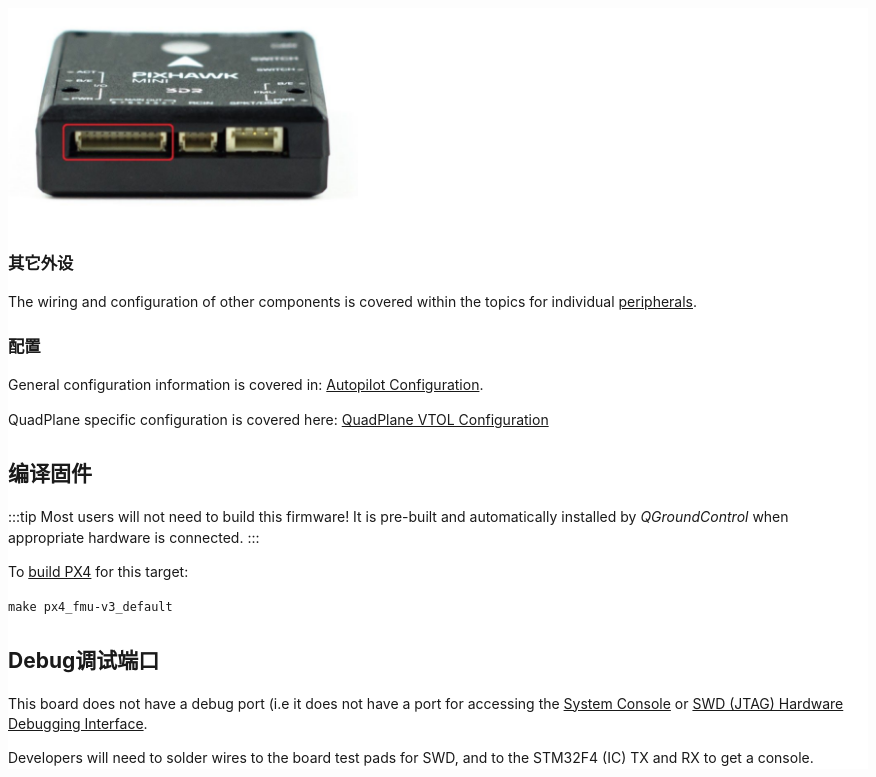 
<img src="../../assets/flight_controller/pixhawk_mini/pixhawk_mini_port_main_out.png" width="350px" title="Pixhawk Mini - port for motors/servos" />

### 其它外设

The wiring and configuration of other components is covered within the topics for individual [peripherals](../peripherals/README.md).


### 配置

General configuration information is covered in: [Autopilot Configuration](../config/README.md).

QuadPlane specific configuration is covered here: [QuadPlane VTOL Configuration](../config_vtol/vtol_quad_configuration.md)

## 编译固件

:::tip
Most users will not need to build this firmware! It is pre-built and automatically installed by *QGroundControl* when appropriate hardware is connected. :::

To [build PX4](../dev_setup/building_px4.md) for this target:
```
make px4_fmu-v3_default
```

## Debug调试端口

This board does not have a debug port (i.e it does not have a port for accessing the [System Console](../debug/system_console.md) or [SWD (JTAG) Hardware Debugging Interface](../debug/swd_debug.md).

Developers will need to solder wires to the board test pads for SWD, and to the STM32F4 (IC) TX and RX to get a console.
